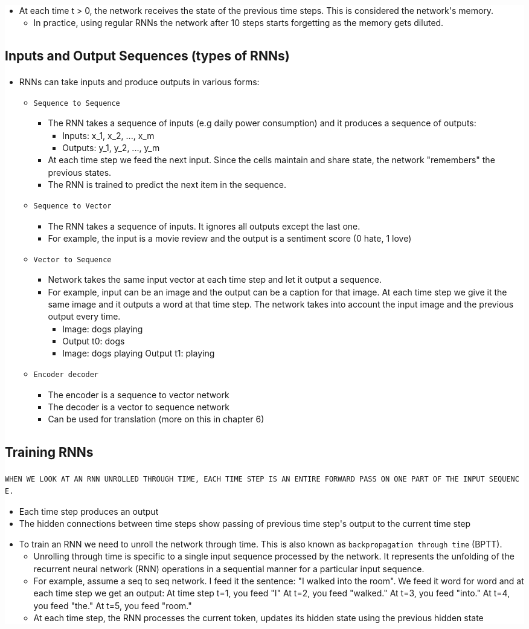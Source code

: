 * At each time t > 0, the network receives the state of the previous time steps. This is considered the network's memory.
  - In practice, using regular RNNs the network after 10 steps starts forgetting as the memory gets diluted.

Inputs and Output Sequences (types of RNNs)
---------------------------
* RNNs can take inputs and produce outputs in various forms:

  - `Sequence to Sequence`
    * The RNN takes a sequence of inputs (e.g daily power consumption) and it produces a sequence of outputs:
      - Inputs: x_1, x_2, ..., x_m 
      - Outputs: y_1, y_2, ..., y_m
    * At each time step we feed the next input. Since the cells maintain and share state, the network "remembers"
      the previous states. 
    * The RNN is trained to predict the next item in the sequence.

  - `Sequence to Vector`
    * The RNN takes a sequence of inputs. It ignores all outputs except the last one.
    * For example, the input is a movie review and the output is a sentiment score (0 hate, 1 love)

  - `Vector to Sequence`
    * Network takes the same input vector at each time step and let it output a sequence.
    * For example, input can be an image and the output can be a caption for that image. At each time step
      we give it the same image and it outputs a word at that time step. The network takes into account
      the input image and the previous output every time.
      - Image: dogs playing
      - Output t0: dogs
      - Image: dogs playing
        Output t1: playing

  - `Encoder decoder`
    * The encoder is a sequence to vector network
    * The decoder is a vector to sequence network
    * Can be used for translation (more on this in chapter 6)

Training RNNs
-------------
```
WHEN WE LOOK AT AN RNN UNROLLED THROUGH TIME, EACH TIME STEP IS AN ENTIRE FORWARD PASS ON ONE PART OF THE INPUT SEQUENCE.
```
  - Each time step produces an output 
  - The hidden connections between time steps show passing of previous time step's output to the current time step


* To train an RNN we need to unroll the network through time. This is also known as `backpropagation through time`
  (BPTT).
  - Unrolling through time is specific to a single input sequence processed by the network. It represents the 
    unfolding of the recurrent neural network (RNN) operations in a sequential manner for a particular input sequence.
  - For example, assume a seq to seq network. I feed it the sentence: "I walked into the room". We feed it word for word
    and at each time step we get an output:
    At time step t=1, you feed "I"
    At t=2, you feed "walked."
    At t=3, you feed "into."
    At t=4, you feed "the."
    At t=5, you feed "room."
  - At each time step, the RNN processes the current token, updates its hidden state using the previous hidden state 